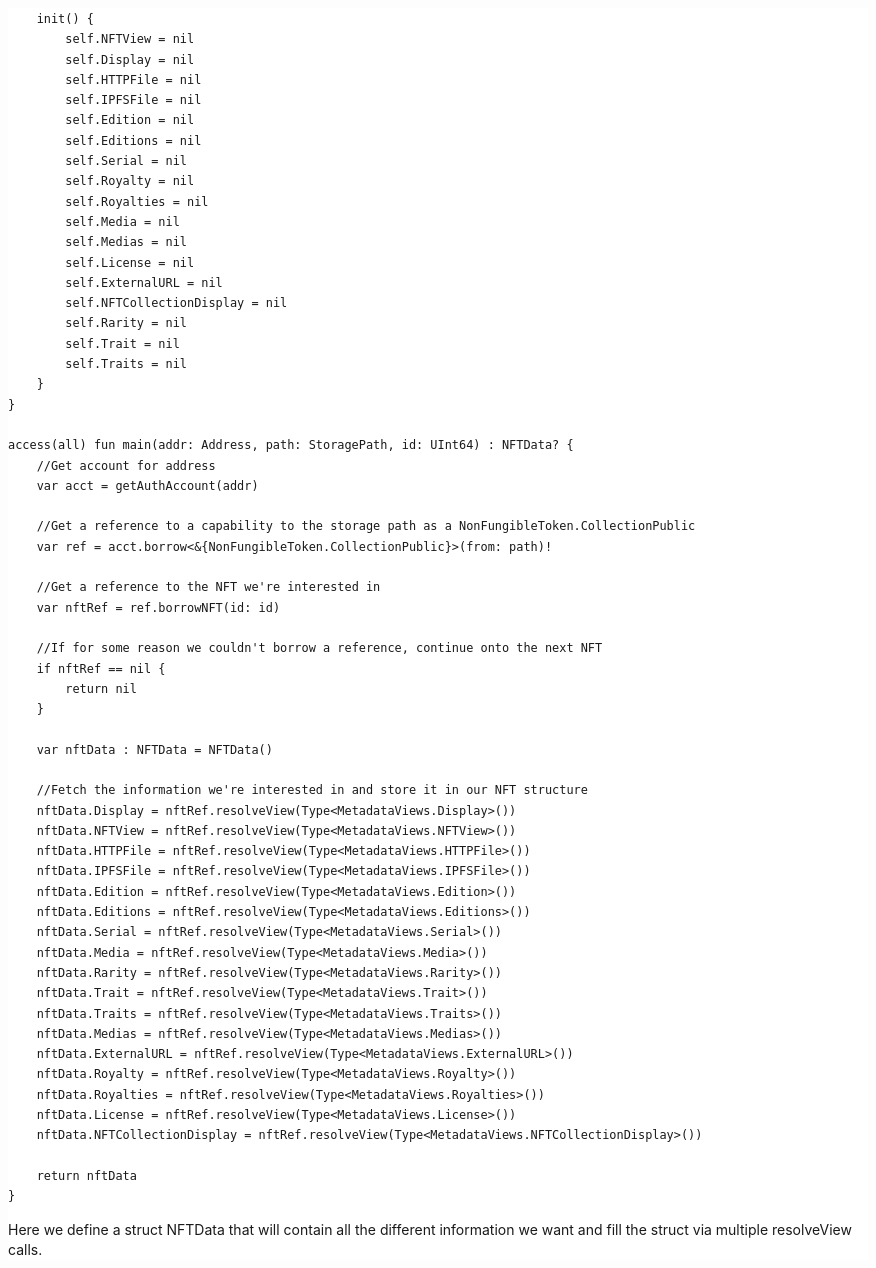```cadence
    init() {
        self.NFTView = nil
        self.Display = nil
        self.HTTPFile = nil
        self.IPFSFile = nil
        self.Edition = nil
        self.Editions = nil
        self.Serial = nil
        self.Royalty = nil
        self.Royalties = nil
        self.Media = nil
        self.Medias = nil
        self.License = nil
        self.ExternalURL = nil
        self.NFTCollectionDisplay = nil
        self.Rarity = nil
        self.Trait = nil
        self.Traits = nil
    }
}

access(all) fun main(addr: Address, path: StoragePath, id: UInt64) : NFTData? {
    //Get account for address
    var acct = getAuthAccount(addr)
    
    //Get a reference to a capability to the storage path as a NonFungibleToken.CollectionPublic
    var ref = acct.borrow<&{NonFungibleToken.CollectionPublic}>(from: path)!
    
    //Get a reference to the NFT we're interested in
    var nftRef = ref.borrowNFT(id: id)
    
    //If for some reason we couldn't borrow a reference, continue onto the next NFT
    if nftRef == nil {
        return nil
    }

    var nftData : NFTData = NFTData() 

    //Fetch the information we're interested in and store it in our NFT structure
    nftData.Display = nftRef.resolveView(Type<MetadataViews.Display>())
    nftData.NFTView = nftRef.resolveView(Type<MetadataViews.NFTView>())
    nftData.HTTPFile = nftRef.resolveView(Type<MetadataViews.HTTPFile>())
    nftData.IPFSFile = nftRef.resolveView(Type<MetadataViews.IPFSFile>())
    nftData.Edition = nftRef.resolveView(Type<MetadataViews.Edition>())
    nftData.Editions = nftRef.resolveView(Type<MetadataViews.Editions>())
    nftData.Serial = nftRef.resolveView(Type<MetadataViews.Serial>())
    nftData.Media = nftRef.resolveView(Type<MetadataViews.Media>())
    nftData.Rarity = nftRef.resolveView(Type<MetadataViews.Rarity>())
    nftData.Trait = nftRef.resolveView(Type<MetadataViews.Trait>())
    nftData.Traits = nftRef.resolveView(Type<MetadataViews.Traits>())
    nftData.Medias = nftRef.resolveView(Type<MetadataViews.Medias>())
    nftData.ExternalURL = nftRef.resolveView(Type<MetadataViews.ExternalURL>())
    nftData.Royalty = nftRef.resolveView(Type<MetadataViews.Royalty>())
    nftData.Royalties = nftRef.resolveView(Type<MetadataViews.Royalties>())
    nftData.License = nftRef.resolveView(Type<MetadataViews.License>())
    nftData.NFTCollectionDisplay = nftRef.resolveView(Type<MetadataViews.NFTCollectionDisplay>())
    
    return nftData
}
```
Here we define a struct NFTData that will contain all the different information we want and fill the struct via multiple resolveView calls.
